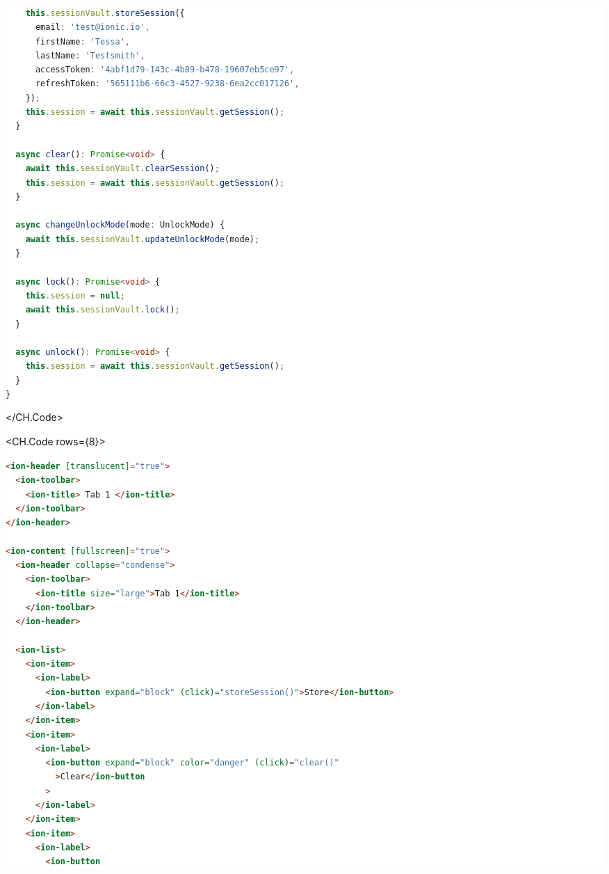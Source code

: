 ```typescript src/app/tab1/tab1.page.ts focus=65:67
    this.sessionVault.storeSession({
      email: 'test@ionic.io',
      firstName: 'Tessa',
      lastName: 'Testsmith',
      accessToken: '4abf1d79-143c-4b89-b478-19607eb5ce97',
      refreshToken: '565111b6-66c3-4527-9238-6ea2cc017126',
    });
    this.session = await this.sessionVault.getSession();
  }

  async clear(): Promise<void> {
    await this.sessionVault.clearSession();
    this.session = await this.sessionVault.getSession();
  }

  async changeUnlockMode(mode: UnlockMode) {
    await this.sessionVault.updateUnlockMode(mode);
  }

  async lock(): Promise<void> {
    this.session = null;
    await this.sessionVault.lock();
  }

  async unlock(): Promise<void> {
    this.session = await this.sessionVault.getSession();
  }
}
```

</CH.Code>

<CH.Code rows={8}>

```html src/app/tab1/tab1.page.html focus=64:70
<ion-header [translucent]="true">
  <ion-toolbar>
    <ion-title> Tab 1 </ion-title>
  </ion-toolbar>
</ion-header>

<ion-content [fullscreen]="true">
  <ion-header collapse="condense">
    <ion-toolbar>
      <ion-title size="large">Tab 1</ion-title>
    </ion-toolbar>
  </ion-header>

  <ion-list>
    <ion-item>
      <ion-label>
        <ion-button expand="block" (click)="storeSession()">Store</ion-button>
      </ion-label>
    </ion-item>
    <ion-item>
      <ion-label>
        <ion-button expand="block" color="danger" (click)="clear()"
          >Clear</ion-button
        >
      </ion-label>
    </ion-item>
    <ion-item>
      <ion-label>
        <ion-button
```